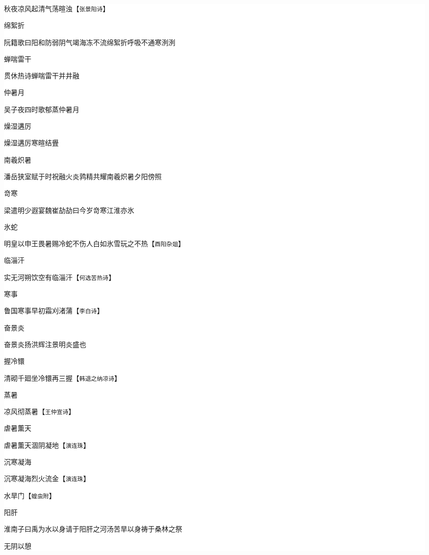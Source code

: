 秋夜凉风起清气荡暄浊【`张景阳诗`】  

绵絮折  

阮籍歌曰阳和防弱阴气竭海冻不流绵絮折呼吸不通寒洌洌  

蝉喘雷干  

贯休热诗蝉喘雷干并井融  

仲暑月  

吴子夜四时歌郁蒸仲暑月  

燥湿遘厉  

燥湿遘厉寒暄结舋  

南羲炽暑  

潘岳狭室赋于时祝融火炎鹑精共耀南羲炽暑夕阳傍照  

竒寒  

梁遣明少遐宴魏崔劼劼曰今岁竒寒江淮亦氷  

氷蛇  

明皇以申王畏暑赐冷蛇不伤人白如氷雪玩之不热【`酉阳杂爼`】  

临淄汗  

实无河朔饮空有临淄汗【`何选苦热诗`】  

寒事  

鲁国寒事早初霜刈渚蒲【`李白诗`】  

奋景炎  

奋景炎扬洪辉注景明炎盛也  

握冷镮  

清砌千廻坐冷镮再三握【`韩退之纳凉诗`】  

蒸暑  

凉风彻蒸暑【`王仲宣诗`】  

虐暑薫天  

虐暑薫天涸阴凝地【`演连珠`】  

沉寒凝海  

沉寒凝海烈火流金【`演连珠`】  

水旱门【`蝗虫附`】  

阳肝  

淮南子曰禹为水以身请于阳肝之河汤苦旱以身祷于桑林之祭  

无阴以憩  
